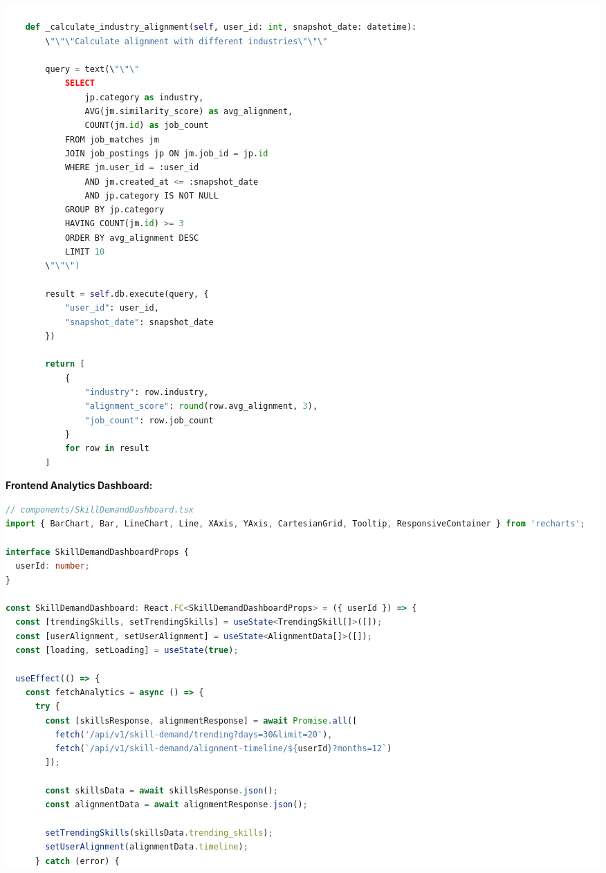 ```python
    
    def _calculate_industry_alignment(self, user_id: int, snapshot_date: datetime):
        \"\"\"Calculate alignment with different industries\"\"\"
        
        query = text(\"\"\"
            SELECT 
                jp.category as industry,
                AVG(jm.similarity_score) as avg_alignment,
                COUNT(jm.id) as job_count
            FROM job_matches jm
            JOIN job_postings jp ON jm.job_id = jp.id
            WHERE jm.user_id = :user_id 
                AND jm.created_at <= :snapshot_date
                AND jp.category IS NOT NULL
            GROUP BY jp.category
            HAVING COUNT(jm.id) >= 3
            ORDER BY avg_alignment DESC
            LIMIT 10
        \"\"\")
        
        result = self.db.execute(query, {
            "user_id": user_id,
            "snapshot_date": snapshot_date
        })
        
        return [
            {
                "industry": row.industry,
                "alignment_score": round(row.avg_alignment, 3),
                "job_count": row.job_count
            }
            for row in result
        ]
```

**Frontend Analytics Dashboard:**
```typescript
// components/SkillDemandDashboard.tsx
import { BarChart, Bar, LineChart, Line, XAxis, YAxis, CartesianGrid, Tooltip, ResponsiveContainer } from 'recharts';

interface SkillDemandDashboardProps {
  userId: number;
}

const SkillDemandDashboard: React.FC<SkillDemandDashboardProps> = ({ userId }) => {
  const [trendingSkills, setTrendingSkills] = useState<TrendingSkill[]>([]);
  const [userAlignment, setUserAlignment] = useState<AlignmentData[]>([]);
  const [loading, setLoading] = useState(true);

  useEffect(() => {
    const fetchAnalytics = async () => {
      try {
        const [skillsResponse, alignmentResponse] = await Promise.all([
          fetch('/api/v1/skill-demand/trending?days=30&limit=20'),
          fetch(`/api/v1/skill-demand/alignment-timeline/${userId}?months=12`)
        ]);

        const skillsData = await skillsResponse.json();
        const alignmentData = await alignmentResponse.json();

        setTrendingSkills(skillsData.trending_skills);
        setUserAlignment(alignmentData.timeline);
      } catch (error) {
```